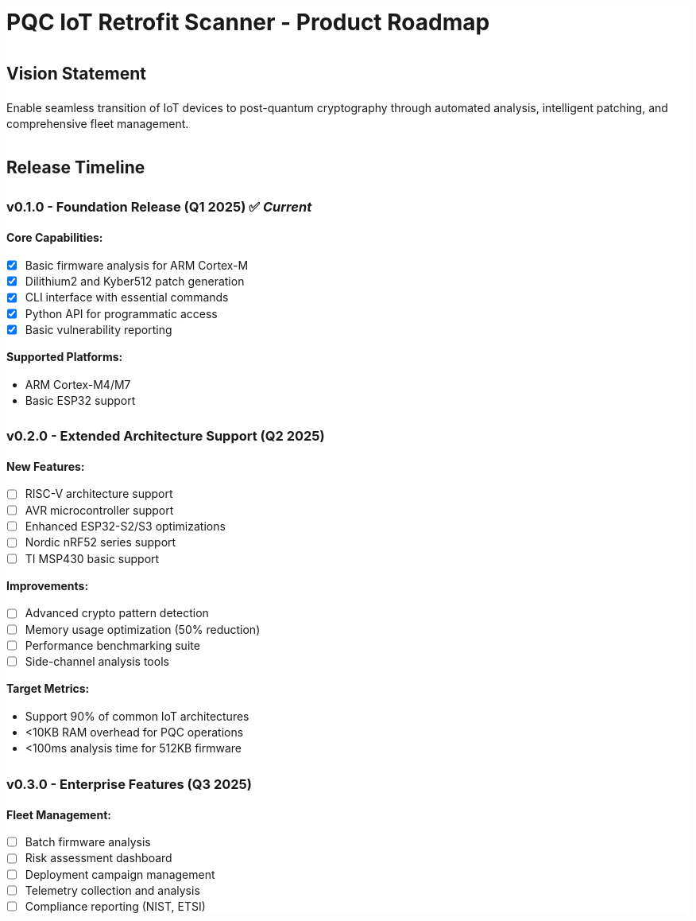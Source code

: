 # PQC IoT Retrofit Scanner - Product Roadmap

## Vision Statement

Enable seamless transition of IoT devices to post-quantum cryptography through automated analysis, intelligent patching, and comprehensive fleet management.

## Release Timeline

### v0.1.0 - Foundation Release (Q1 2025) ✅ *Current*

**Core Capabilities:**
- [x] Basic firmware analysis for ARM Cortex-M
- [x] Dilithium2 and Kyber512 patch generation
- [x] CLI interface with essential commands
- [x] Python API for programmatic access
- [x] Basic vulnerability reporting

**Supported Platforms:**
- ARM Cortex-M4/M7
- Basic ESP32 support

### v0.2.0 - Extended Architecture Support (Q2 2025)

**New Features:**
- [ ] RISC-V architecture support
- [ ] AVR microcontroller support  
- [ ] Enhanced ESP32-S2/S3 optimizations
- [ ] Nordic nRF52 series support
- [ ] TI MSP430 basic support

**Improvements:**
- [ ] Advanced crypto pattern detection
- [ ] Memory usage optimization (50% reduction)
- [ ] Performance benchmarking suite
- [ ] Side-channel analysis tools

**Target Metrics:**
- Support 90% of common IoT architectures
- <10KB RAM overhead for PQC operations
- <100ms analysis time for 512KB firmware

### v0.3.0 - Enterprise Features (Q3 2025)

**Fleet Management:**
- [ ] Batch firmware analysis
- [ ] Risk assessment dashboard
- [ ] Deployment campaign management  
- [ ] Telemetry collection and analysis
- [ ] Compliance reporting (NIST, ETSI)
